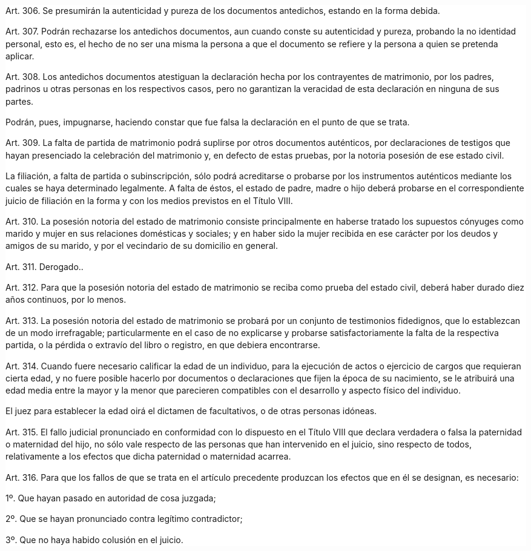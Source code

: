 <a name="306">Art. 306</a>. Se presumirán la autenticidad y pureza de los documentos antedichos, estando en la forma debida.

<a name="307">Art. 307</a>. Podrán rechazarse los antedichos documentos, aun cuando conste su autenticidad y pureza, probando la no identidad personal, esto es, el hecho de no ser una misma la persona a que el documento se refiere y la persona a quien se pretenda aplicar.

<a name="308">Art. 308</a>. Los antedichos documentos atestiguan la declaración hecha por los contrayentes de matrimonio, por los padres, padrinos u otras personas en los respectivos casos, pero no garantizan la veracidad de esta declaración en ninguna de sus partes.

Podrán, pues, impugnarse, haciendo constar que fue falsa la declaración en el punto de que se trata.

<a name="309">Art. 309</a>. La falta de partida de matrimonio podrá suplirse por otros documentos auténticos, por declaraciones de testigos que hayan presenciado la celebración del matrimonio y, en defecto de estas pruebas, por la notoria posesión de ese estado civil.

La filiación, a falta de partida o subinscripción, sólo podrá acreditarse o probarse por los instrumentos auténticos mediante los cuales se haya determinado legalmente. A falta de éstos, el estado de padre, madre o hijo deberá probarse en el correspondiente juicio de filiación en la forma y con los medios previstos en el Título VIII.

<a name="310">Art. 310</a>. La posesión notoria del estado de matrimonio consiste principalmente en haberse tratado los supuestos cónyuges como marido y mujer en sus relaciones domésticas y sociales; y en haber sido la mujer recibida en ese carácter por los deudos y amigos de su marido, y por el vecindario de su domicilio en general.

 <a name="311">Art. 311</a>. Derogado..

<a name="312">Art. 312</a>. Para que la posesión notoria del estado de matrimonio se reciba como prueba del estado civil, deberá haber durado diez años continuos, por lo menos.

<a name="313">Art. 313</a>. La posesión notoria del estado de matrimonio se probará por un conjunto de testimonios fidedignos, que lo establezcan de un modo irrefragable; particularmente en el caso de no explicarse y probarse satisfactoriamente la falta de la respectiva partida, o la pérdida o extravío del libro o registro, en que debiera encontrarse.

<a name="314">Art. 314</a>. Cuando fuere necesario calificar la edad de un individuo, para la ejecución de actos o ejercicio de cargos que requieran cierta edad, y no fuere posible hacerlo por documentos o declaraciones que fijen la época de su nacimiento, se le atribuirá una edad media entre la mayor y la menor que parecieren compatibles con el desarrollo y aspecto físico del individuo.

El juez para establecer la edad oirá el dictamen de facultativos, o de otras personas idóneas.

<a name="315">Art. 315</a>. El fallo judicial pronunciado en conformidad con lo dispuesto en el Título VIII que declara verdadera o falsa la paternidad o maternidad del hijo, no sólo vale respecto de las personas que han intervenido en el juicio, sino respecto de todos, relativamente a los efectos que dicha paternidad o maternidad acarrea.

<a name="316">Art. 316</a>. Para que los fallos de que se trata en el artículo precedente produzcan los efectos que en él se designan, es necesario:

1º. Que hayan pasado en autoridad de cosa juzgada;

2º. Que se hayan pronunciado contra legítimo contradictor;

3º. Que no haya habido colusión en el juicio.
